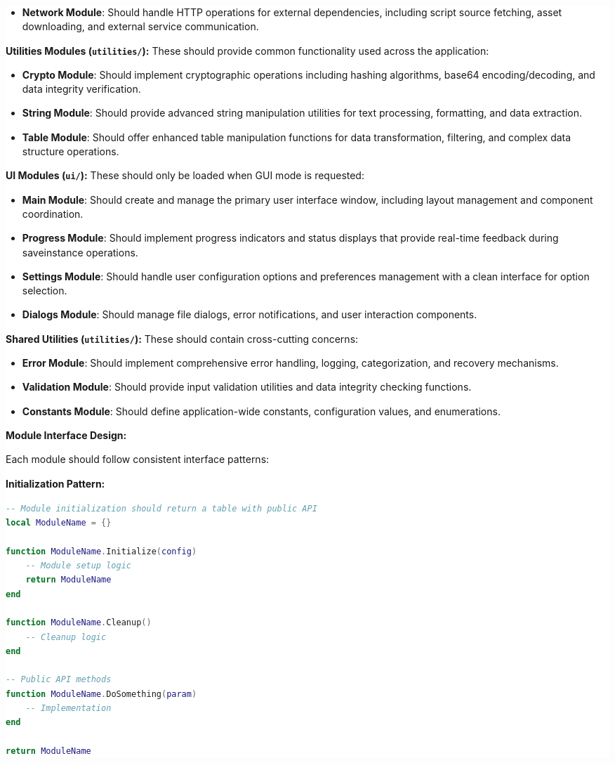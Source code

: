 - **Network Module**: Should handle HTTP operations for external dependencies, including script source fetching, asset downloading, and external service communication.

**Utilities Modules (`utilities/`):**
These should provide common functionality used across the application:

- **Crypto Module**: Should implement cryptographic operations including hashing algorithms, base64 encoding/decoding, and data integrity verification.

- **String Module**: Should provide advanced string manipulation utilities for text processing, formatting, and data extraction.

- **Table Module**: Should offer enhanced table manipulation functions for data transformation, filtering, and complex data structure operations.

**UI Modules (`ui/`):**
These should only be loaded when GUI mode is requested:

- **Main Module**: Should create and manage the primary user interface window, including layout management and component coordination.

- **Progress Module**: Should implement progress indicators and status displays that provide real-time feedback during saveinstance operations.

- **Settings Module**: Should handle user configuration options and preferences management with a clean interface for option selection.

- **Dialogs Module**: Should manage file dialogs, error notifications, and user interaction components.

**Shared Utilities (`utilities/`):**
These should contain cross-cutting concerns:

- **Error Module**: Should implement comprehensive error handling, logging, categorization, and recovery mechanisms.

- **Validation Module**: Should provide input validation utilities and data integrity checking functions.

- **Constants Module**: Should define application-wide constants, configuration values, and enumerations.

**Module Interface Design:**

Each module should follow consistent interface patterns:

**Initialization Pattern:**
```lua
-- Module initialization should return a table with public API
local ModuleName = {}

function ModuleName.Initialize(config)
    -- Module setup logic
    return ModuleName
end

function ModuleName.Cleanup()
    -- Cleanup logic
end

-- Public API methods
function ModuleName.DoSomething(param)
    -- Implementation
end

return ModuleName
```
